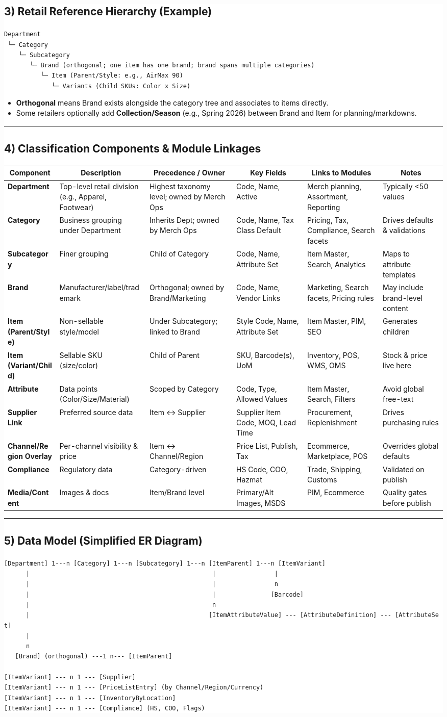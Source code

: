 
## 3) Retail Reference Hierarchy (Example)

```
Department
 └─ Category
    └─ Subcategory
       └─ Brand (orthogonal; one item has one brand; brand spans multiple categories)
          └─ Item (Parent/Style: e.g., AirMax 90)
             └─ Variants (Child SKUs: Color x Size)
```

- **Orthogonal** means Brand exists alongside the category tree and associates to items directly.  
- Some retailers optionally add **Collection/Season** (e.g., Spring 2026) between Brand and Item for planning/markdowns.

---

## 4) Classification Components & Module Linkages

| Component | Description | Precedence / Owner | Key Fields | Links to Modules | Notes |
|---|---|---|---|---|---|
| **Department** | Top-level retail division (e.g., Apparel, Footwear) | Highest taxonomy level; owned by Merch Ops | Code, Name, Active | Merch planning, Assortment, Reporting | Typically <50 values |
| **Category** | Business grouping under Department | Inherits Dept; owned by Merch Ops | Code, Name, Tax Class Default | Pricing, Tax, Compliance, Search facets | Drives defaults & validations |
| **Subcategory** | Finer grouping | Child of Category | Code, Name, Attribute Set | Item Master, Search, Analytics | Maps to attribute templates |
| **Brand** | Manufacturer/label/trademark | Orthogonal; owned by Brand/Marketing | Code, Name, Vendor Links | Marketing, Search facets, Pricing rules | May include brand-level content |
| **Item (Parent/Style)** | Non-sellable style/model | Under Subcategory; linked to Brand | Style Code, Name, Attribute Set | Item Master, PIM, SEO | Generates children |
| **Item (Variant/Child)** | Sellable SKU (size/color) | Child of Parent | SKU, Barcode(s), UoM | Inventory, POS, WMS, OMS | Stock & price live here |
| **Attribute** | Data points (Color/Size/Material) | Scoped by Category | Code, Type, Allowed Values | Item Master, Search, Filters | Avoid global free-text |
| **Supplier Link** | Preferred source data | Item ↔ Supplier | Supplier Item Code, MOQ, Lead Time | Procurement, Replenishment | Drives purchasing rules |
| **Channel/Region Overlay** | Per-channel visibility & price | Item ↔ Channel/Region | Price List, Publish, Tax | Ecommerce, Marketplace, POS | Overrides global defaults |
| **Compliance** | Regulatory data | Category-driven | HS Code, COO, Hazmat | Trade, Shipping, Customs | Validated on publish |
| **Media/Content** | Images & docs | Item/Brand level | Primary/Alt Images, MSDS | PIM, Ecommerce | Quality gates before publish |

---

## 5) Data Model (Simplified ER Diagram)

```
[Department] 1---n [Category] 1---n [Subcategory] 1---n [ItemParent] 1---n [ItemVariant]
      |                                                  |                |
      |                                                  |                n
      |                                                  |               [Barcode]
      |                                                  n
      |                                                 [ItemAttributeValue] --- [AttributeDefinition] --- [AttributeSet]
      |
      n
   [Brand] (orthogonal) ---1 n--- [ItemParent]

[ItemVariant] --- n 1 --- [Supplier]
[ItemVariant] --- n 1 --- [PriceListEntry] (by Channel/Region/Currency)
[ItemVariant] --- n 1 --- [InventoryByLocation]
[ItemVariant] --- n 1 --- [Compliance] (HS, COO, Flags)
```
